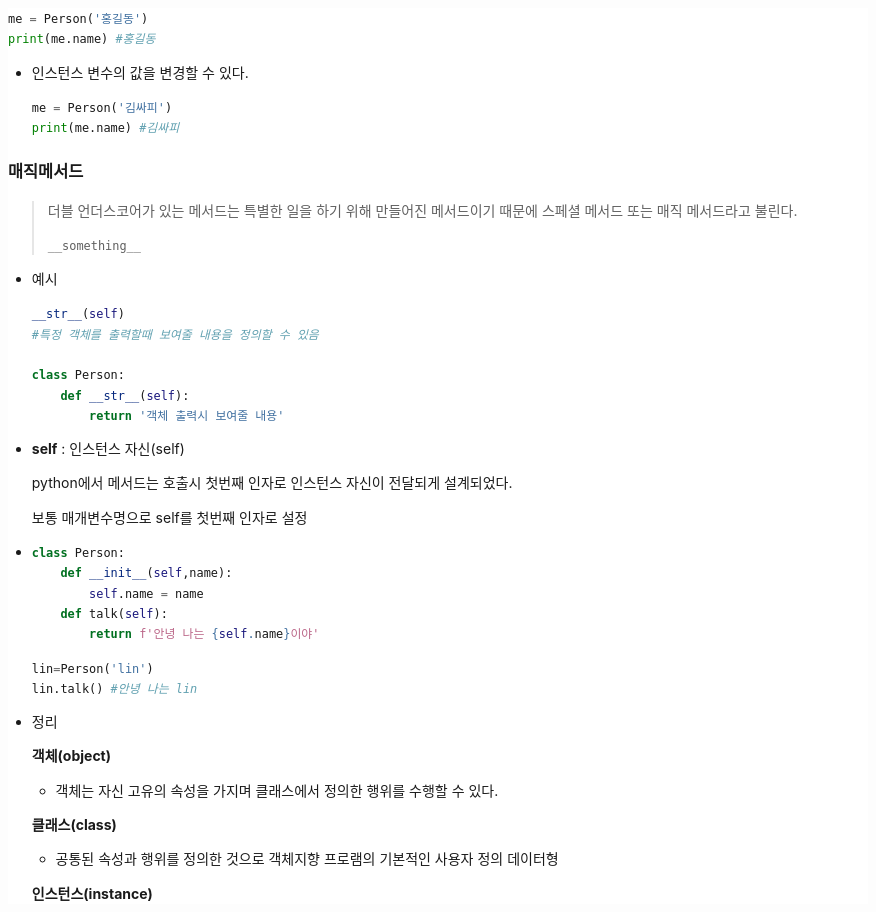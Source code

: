  ```python
  me = Person('홍길동')
  print(me.name) #홍길동
  ```

- 인스턴스 변수의 값을 변경할 수 있다.

  ```python
  me = Person('김싸피')
  print(me.name) #김싸피
  ```

### 매직메서드

> 더블 언더스코어가 있는 메서드는 특별한 일을 하기 위해 만들어진 메서드이기 때문에 스페셜 메서드 또는 매직 메서드라고 불린다.
>
> `__something__`

- 예시

  ```python
  __str__(self)
  #특정 객체를 출력할때 보여줄 내용을 정의할 수 있음
  
  class Person:
      def __str__(self):
          return '객체 출력시 보여줄 내용'
  ```

- **self** : 인스턴스 자신(self)

  python에서 메서드는 호출시 첫번째 인자로 인스턴스 자신이 전달되게 설계되었다.

  보통 매개변수명으로 self를 첫번째 인자로 설정

- ```python
  class Person:
      def __init__(self,name):
          self.name = name
      def talk(self):
          return f'안녕 나는 {self.name}이야'
  ```

  ```python
  lin=Person('lin')
  lin.talk() #안녕 나는 lin
  ```

- 정리

  **객체(object)**

  - 객체는 자신 고유의 속성을 가지며 클래스에서 정의한 행위를 수행할 수 있다.

  **클래스(class)**

  - 공통된 속성과 행위를 정의한 것으로 객체지향 프로램의 기본적인 사용자 정의 데이터형

  **인스턴스(instance)**
